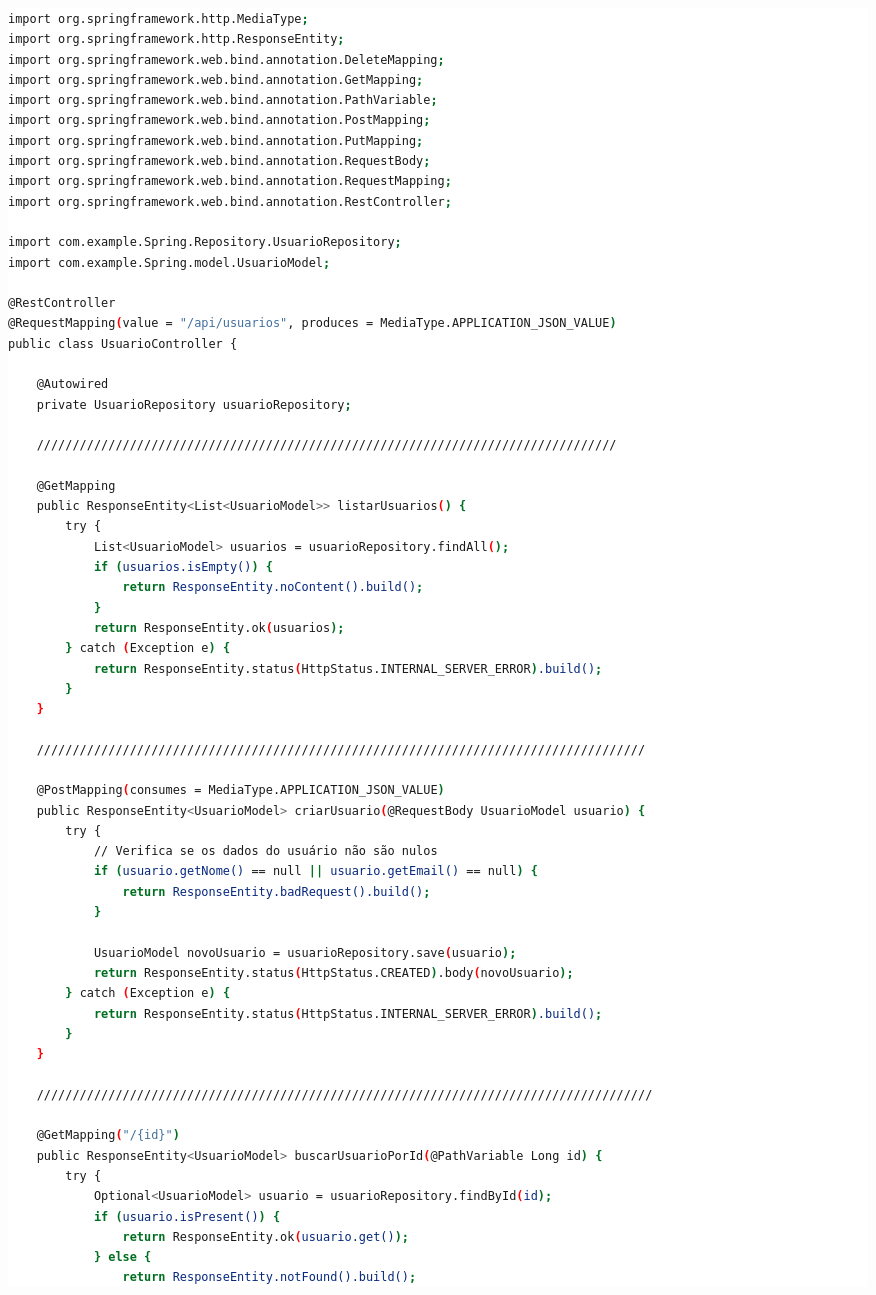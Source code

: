 ```bash
import org.springframework.http.MediaType;
import org.springframework.http.ResponseEntity;
import org.springframework.web.bind.annotation.DeleteMapping;
import org.springframework.web.bind.annotation.GetMapping;
import org.springframework.web.bind.annotation.PathVariable;
import org.springframework.web.bind.annotation.PostMapping;
import org.springframework.web.bind.annotation.PutMapping;
import org.springframework.web.bind.annotation.RequestBody;
import org.springframework.web.bind.annotation.RequestMapping;
import org.springframework.web.bind.annotation.RestController;

import com.example.Spring.Repository.UsuarioRepository;
import com.example.Spring.model.UsuarioModel;

@RestController
@RequestMapping(value = "/api/usuarios", produces = MediaType.APPLICATION_JSON_VALUE)
public class UsuarioController {

    @Autowired
    private UsuarioRepository usuarioRepository;

    /////////////////////////////////////////////////////////////////////////////////
    
    @GetMapping
    public ResponseEntity<List<UsuarioModel>> listarUsuarios() {
        try {
            List<UsuarioModel> usuarios = usuarioRepository.findAll();
            if (usuarios.isEmpty()) {
                return ResponseEntity.noContent().build();
            }
            return ResponseEntity.ok(usuarios);
        } catch (Exception e) {
            return ResponseEntity.status(HttpStatus.INTERNAL_SERVER_ERROR).build();
        }
    }
    
    /////////////////////////////////////////////////////////////////////////////////////

    @PostMapping(consumes = MediaType.APPLICATION_JSON_VALUE)
    public ResponseEntity<UsuarioModel> criarUsuario(@RequestBody UsuarioModel usuario) {
        try {
            // Verifica se os dados do usuário não são nulos
            if (usuario.getNome() == null || usuario.getEmail() == null) {
                return ResponseEntity.badRequest().build();
            }
    
            UsuarioModel novoUsuario = usuarioRepository.save(usuario);
            return ResponseEntity.status(HttpStatus.CREATED).body(novoUsuario);
        } catch (Exception e) {
            return ResponseEntity.status(HttpStatus.INTERNAL_SERVER_ERROR).build();
        }
    }
    
    //////////////////////////////////////////////////////////////////////////////////////
    
    @GetMapping("/{id}")
    public ResponseEntity<UsuarioModel> buscarUsuarioPorId(@PathVariable Long id) {
        try {
            Optional<UsuarioModel> usuario = usuarioRepository.findById(id);
            if (usuario.isPresent()) {
                return ResponseEntity.ok(usuario.get());
            } else {
                return ResponseEntity.notFound().build();
```